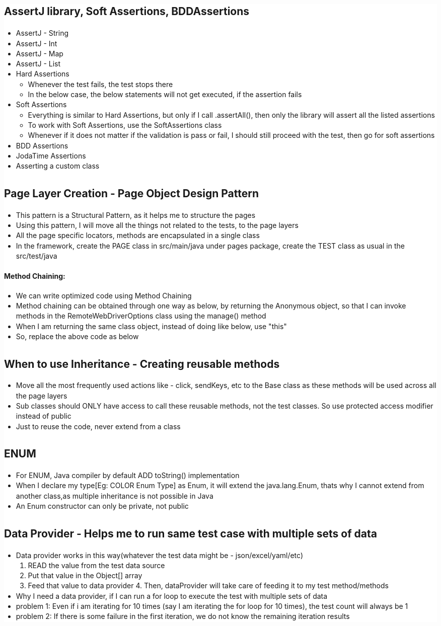 ## AssertJ library, Soft Assertions, BDDAssertions
  - AssertJ - String
  - AssertJ - Int
  - AssertJ - Map
  - AssertJ - List
  - Hard Assertions
     - Whenever the test fails, the test stops there
     - In the below case, the below statements will not get executed, if the assertion fails
  - Soft Assertions
     - Everything is similar to Hard Assertions, but only if I call .assertAll(), then only the library will assert all the listed assertions
     - To work with Soft Assertions, use the SoftAssertions class
     - Whenever if it does not matter if the validation is pass or fail, I should still proceed with the test, then go for soft assertions
  - BDD Assertions
  - JodaTime Assertions
  - Asserting a custom class


## Page Layer Creation - Page Object Design Pattern
  - This pattern is a Structural Pattern, as it helps me to structure the pages
  - Using this pattern, I will move all the things not related to the tests, to the page layers
  - All the page specific locators, methods are encapsulated in a single class
  - In the framework, create the PAGE class in src/main/java under pages package, create the TEST class as usual in the src/test/java

#### Method Chaining:
  - We can write optimized code using Method Chaining
  - Method chaining can be obtained through one way as below, by returning the Anonymous object,
  so that I can invoke methods in the RemoteWebDriverOptions class using the manage() method
  - When I am returning the same class object, instead of doing like below, use "this"
  - So, replace the above code as below


## When to use Inheritance - Creating reusable methods
  - Move all the most frequently used actions like - click, sendKeys, etc to the Base class as these methods will be used across all the page layers
  - Sub classes should ONLY have access to call these reusable methods, not the test classes. So use protected access modifier instead of public
  - Just to reuse the code, never extend from a class

## ENUM
  - For ENUM, Java compiler by default ADD toString() implementation
  - When I declare my type[Eg: COLOR Enum Type] as Enum, it will extend the java.lang.Enum, thats why I cannot extend from another class,as multiple inheritance is not possible in Java
  - An Enum constructor can only be private, not public

## Data Provider - Helps me to run same test case with multiple sets of data
  - Data provider works in this way(whatever the test data might be - json/excel/yaml/etc)
     1. READ the value from the test data source 
     2. Put that value in the Object[] array
     3. Feed that value to data provider 4. Then, dataProvider will take care of feeding it to my test method/methods
  - Why I need a data provider, if I can run a for loop to execute the test with multiple sets of data
  - problem 1: Even if i am iterating for 10 times (say I am iterating the for loop for 10 times), the test count will always be 1
  - problem 2: If there is some failure in the first iteration, we do not know the remaining iteration results
